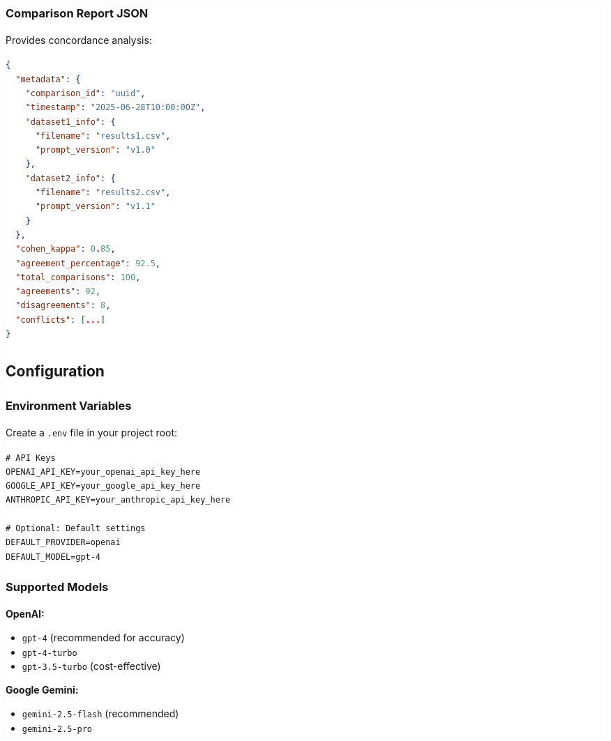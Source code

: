 ### Comparison Report JSON

Provides concordance analysis:
```json
{
  "metadata": {
    "comparison_id": "uuid",
    "timestamp": "2025-06-28T10:00:00Z",
    "dataset1_info": {
      "filename": "results1.csv",
      "prompt_version": "v1.0"
    },
    "dataset2_info": {
      "filename": "results2.csv",
      "prompt_version": "v1.1"
    }
  },
  "cohen_kappa": 0.85,
  "agreement_percentage": 92.5,
  "total_comparisons": 100,
  "agreements": 92,
  "disagreements": 8,
  "conflicts": [...]
}
```

## Configuration

### Environment Variables

Create a `.env` file in your project root:

```env
# API Keys
OPENAI_API_KEY=your_openai_api_key_here
GOOGLE_API_KEY=your_google_api_key_here
ANTHROPIC_API_KEY=your_anthropic_api_key_here

# Optional: Default settings
DEFAULT_PROVIDER=openai
DEFAULT_MODEL=gpt-4
```

### Supported Models

**OpenAI:**
- `gpt-4` (recommended for accuracy)
- `gpt-4-turbo`
- `gpt-3.5-turbo` (cost-effective)

**Google Gemini:**
- `gemini-2.5-flash` (recommended)
- `gemini-2.5-pro`
